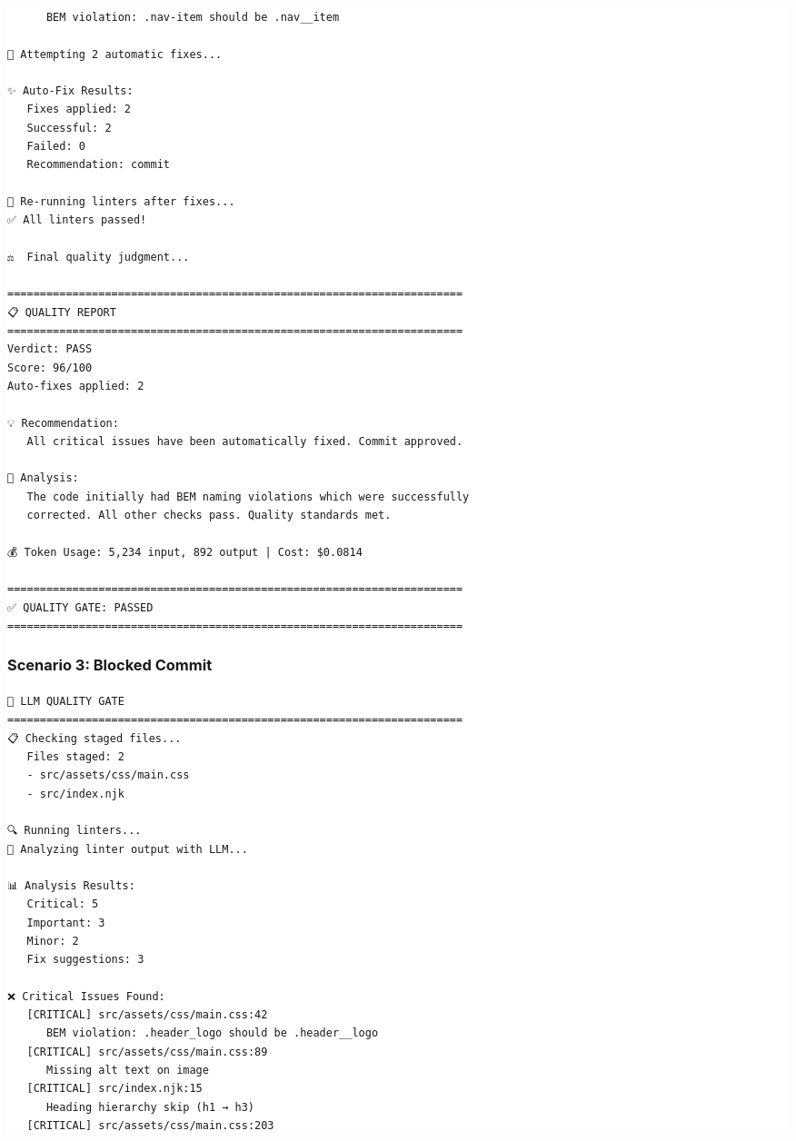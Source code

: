 ```
      BEM violation: .nav-item should be .nav__item

🔧 Attempting 2 automatic fixes...

✨ Auto-Fix Results:
   Fixes applied: 2
   Successful: 2
   Failed: 0
   Recommendation: commit

🔄 Re-running linters after fixes...
✅ All linters passed!

⚖️  Final quality judgment...

======================================================================
📋 QUALITY REPORT
======================================================================
Verdict: PASS
Score: 96/100
Auto-fixes applied: 2

💡 Recommendation:
   All critical issues have been automatically fixed. Commit approved.

📝 Analysis:
   The code initially had BEM naming violations which were successfully
   corrected. All other checks pass. Quality standards met.

💰 Token Usage: 5,234 input, 892 output | Cost: $0.0814

======================================================================
✅ QUALITY GATE: PASSED
======================================================================
```

### Scenario 3: Blocked Commit

```
🤖 LLM QUALITY GATE
======================================================================
📋 Checking staged files...
   Files staged: 2
   - src/assets/css/main.css
   - src/index.njk

🔍 Running linters...
🤖 Analyzing linter output with LLM...

📊 Analysis Results:
   Critical: 5
   Important: 3
   Minor: 2
   Fix suggestions: 3

❌ Critical Issues Found:
   [CRITICAL] src/assets/css/main.css:42
      BEM violation: .header_logo should be .header__logo
   [CRITICAL] src/assets/css/main.css:89
      Missing alt text on image
   [CRITICAL] src/index.njk:15
      Heading hierarchy skip (h1 → h3)
   [CRITICAL] src/assets/css/main.css:203
```